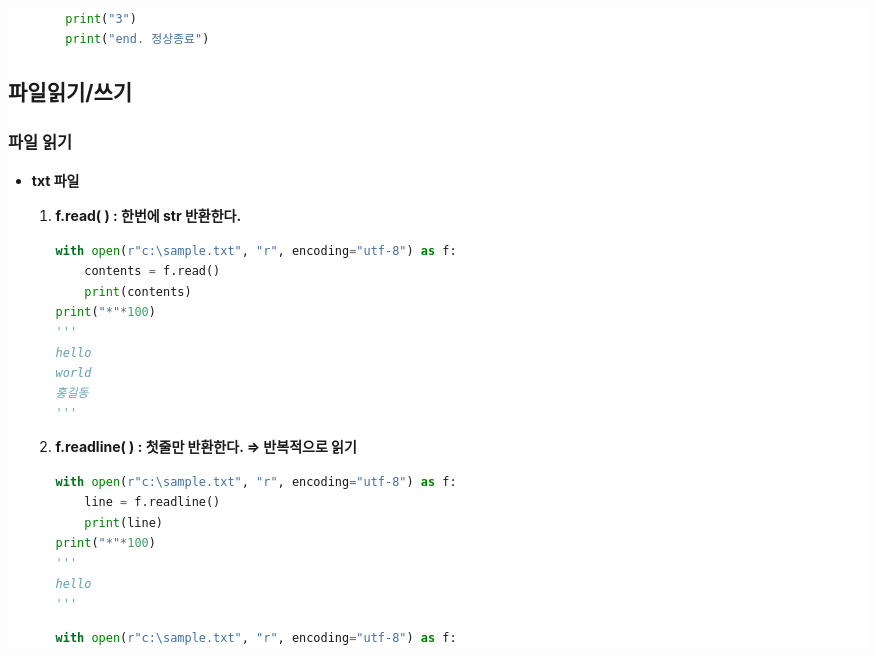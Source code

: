 ```python
		print("3")
		print("end. 정상종료")
```

## 파일읽기/쓰기

### 파일 읽기

- **txt 파일**
    1. **f.read( ) : 한번에 str 반환한다.**
        
        ```python
        with open(r"c:\sample.txt", "r", encoding="utf-8") as f:
            contents = f.read()
            print(contents)
        print("*"*100)
        '''
        hello
        world
        홍길동
        '''
        ```
        
    2. **f.readline( ) : 첫줄만 반환한다. ⇒ 반복적으로 읽기**
        
        ```python
        with open(r"c:\sample.txt", "r", encoding="utf-8") as f:
            line = f.readline()
            print(line)
        print("*"*100)
        '''
        hello
        '''
        ```
        
        ```python
        with open(r"c:\sample.txt", "r", encoding="utf-8") as f:
